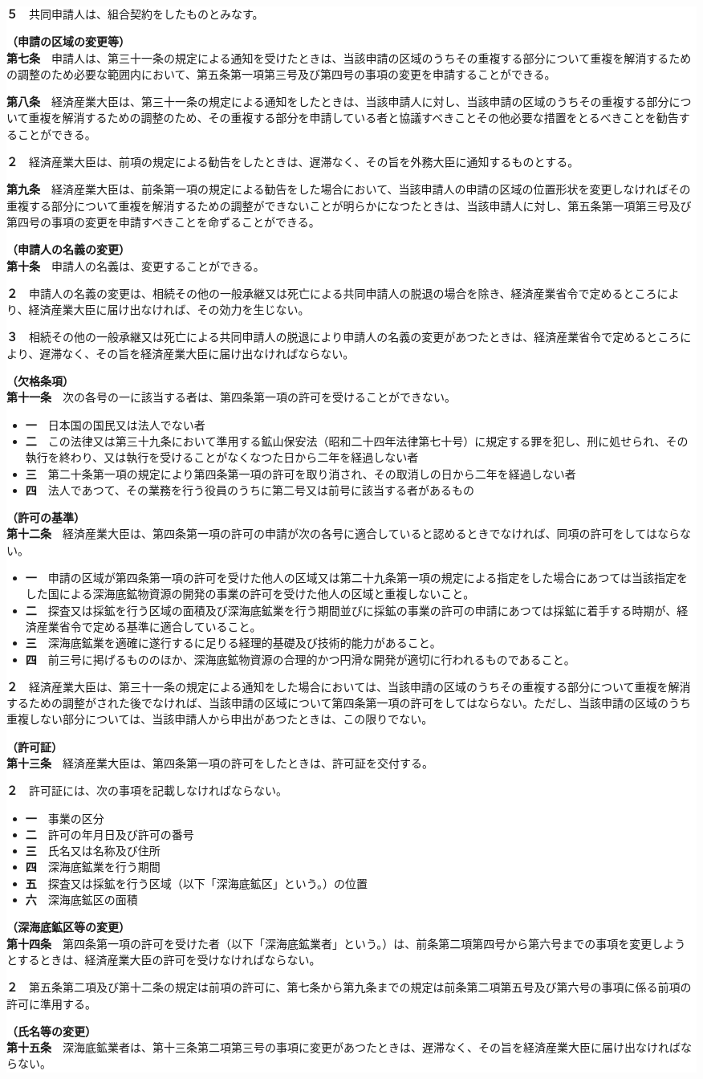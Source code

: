 **５**　共同申請人は、組合契約をしたものとみなす。  
  
**（申請の区域の変更等）**  
**第七条**　申請人は、第三十一条の規定による通知を受けたときは、当該申請の区域のうちその重複する部分について重複を解消するための調整のため必要な範囲内において、第五条第一項第三号及び第四号の事項の変更を申請することができる。  
  
**第八条**　経済産業大臣は、第三十一条の規定による通知をしたときは、当該申請人に対し、当該申請の区域のうちその重複する部分について重複を解消するための調整のため、その重複する部分を申請している者と協議すべきことその他必要な措置をとるべきことを勧告することができる。  
  
**２**　経済産業大臣は、前項の規定による勧告をしたときは、遅滞なく、その旨を外務大臣に通知するものとする。  
  
**第九条**　経済産業大臣は、前条第一項の規定による勧告をした場合において、当該申請人の申請の区域の位置形状を変更しなければその重複する部分について重複を解消するための調整ができないことが明らかになつたときは、当該申請人に対し、第五条第一項第三号及び第四号の事項の変更を申請すべきことを命ずることができる。  
  
**（申請人の名義の変更）**  
**第十条**　申請人の名義は、変更することができる。  
  
**２**　申請人の名義の変更は、相続その他の一般承継又は死亡による共同申請人の脱退の場合を除き、経済産業省令で定めるところにより、経済産業大臣に届け出なければ、その効力を生じない。  
  
**３**　相続その他の一般承継又は死亡による共同申請人の脱退により申請人の名義の変更があつたときは、経済産業省令で定めるところにより、遅滞なく、その旨を経済産業大臣に届け出なければならない。  
  
**（欠格条項）**  
**第十一条**　次の各号の一に該当する者は、第四条第一項の許可を受けることができない。  
* **一**　日本国の国民又は法人でない者  
* **二**　この法律又は第三十九条において準用する鉱山保安法（昭和二十四年法律第七十号）に規定する罪を犯し、刑に処せられ、その執行を終わり、又は執行を受けることがなくなつた日から二年を経過しない者  
* **三**　第二十条第一項の規定により第四条第一項の許可を取り消され、その取消しの日から二年を経過しない者  
* **四**　法人であつて、その業務を行う役員のうちに第二号又は前号に該当する者があるもの  
  
**（許可の基準）**  
**第十二条**　経済産業大臣は、第四条第一項の許可の申請が次の各号に適合していると認めるときでなければ、同項の許可をしてはならない。  
* **一**　申請の区域が第四条第一項の許可を受けた他人の区域又は第二十九条第一項の規定による指定をした場合にあつては当該指定をした国による深海底鉱物資源の開発の事業の許可を受けた他人の区域と重複しないこと。  
* **二**　探査又は採鉱を行う区域の面積及び深海底鉱業を行う期間並びに採鉱の事業の許可の申請にあつては採鉱に着手する時期が、経済産業省令で定める基準に適合していること。  
* **三**　深海底鉱業を適確に遂行するに足りる経理的基礎及び技術的能力があること。  
* **四**　前三号に掲げるもののほか、深海底鉱物資源の合理的かつ円滑な開発が適切に行われるものであること。  
  
**２**　経済産業大臣は、第三十一条の規定による通知をした場合においては、当該申請の区域のうちその重複する部分について重複を解消するための調整がされた後でなければ、当該申請の区域について第四条第一項の許可をしてはならない。ただし、当該申請の区域のうち重複しない部分については、当該申請人から申出があつたときは、この限りでない。  
  
**（許可証）**  
**第十三条**　経済産業大臣は、第四条第一項の許可をしたときは、許可証を交付する。  
  
**２**　許可証には、次の事項を記載しなければならない。  
* **一**　事業の区分  
* **二**　許可の年月日及び許可の番号  
* **三**　氏名又は名称及び住所  
* **四**　深海底鉱業を行う期間  
* **五**　探査又は採鉱を行う区域（以下「深海底鉱区」という。）の位置  
* **六**　深海底鉱区の面積  
  
**（深海底鉱区等の変更）**  
**第十四条**　第四条第一項の許可を受けた者（以下「深海底鉱業者」という。）は、前条第二項第四号から第六号までの事項を変更しようとするときは、経済産業大臣の許可を受けなければならない。  
  
**２**　第五条第二項及び第十二条の規定は前項の許可に、第七条から第九条までの規定は前条第二項第五号及び第六号の事項に係る前項の許可に準用する。  
  
**（氏名等の変更）**  
**第十五条**　深海底鉱業者は、第十三条第二項第三号の事項に変更があつたときは、遅滞なく、その旨を経済産業大臣に届け出なければならない。  
  